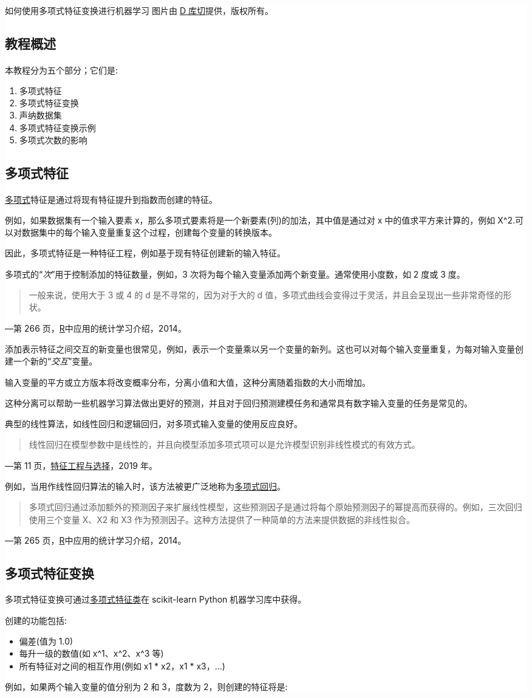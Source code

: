如何使用多项式特征变换进行机器学习
图片由 [D 库切](https://flickr.com/photos/dcoetzee/3573755676/)提供，版权所有。

## 教程概述

本教程分为五个部分；它们是:

1.  多项式特征
2.  多项式特征变换
3.  声纳数据集
4.  多项式特征变换示例
5.  多项式次数的影响

## 多项式特征

[多项式](https://en.wikipedia.org/wiki/Polynomial)特征是通过将现有特征提升到指数而创建的特征。

例如，如果数据集有一个输入要素 x，那么多项式要素将是一个新要素(列)的加法，其中值是通过对 x 中的值求平方来计算的，例如 X^2.可以对数据集中的每个输入变量重复这个过程，创建每个变量的转换版本。

因此，多项式特征是一种特征工程，例如基于现有特征创建新的输入特征。

多项式的“*次*”用于控制添加的特征数量，例如，3 次将为每个输入变量添加两个新变量。通常使用小度数，如 2 度或 3 度。

> 一般来说，使用大于 3 或 4 的 d 是不寻常的，因为对于大的 d 值，多项式曲线会变得过于灵活，并且会呈现出一些非常奇怪的形状。

—第 266 页，[R](https://amzn.to/2SfkCXh)中应用的统计学习介绍，2014。

添加表示特征之间交互的新变量也很常见，例如，表示一个变量乘以另一个变量的新列。这也可以对每个输入变量重复，为每对输入变量创建一个新的“*交互*”变量。

输入变量的平方或立方版本将改变概率分布，分离小值和大值，这种分离随着指数的大小而增加。

这种分离可以帮助一些机器学习算法做出更好的预测，并且对于回归预测建模任务和通常具有数字输入变量的任务是常见的。

典型的线性算法，如线性回归和逻辑回归，对多项式输入变量的使用反应良好。

> 线性回归在模型参数中是线性的，并且向模型添加多项式项可以是允许模型识别非线性模式的有效方式。

—第 11 页，[特征工程与选择](https://amzn.to/2Yvcupn)，2019 年。

例如，当用作线性回归算法的输入时，该方法被更广泛地称为[多项式回归](https://en.wikipedia.org/wiki/Polynomial_regression)。

> 多项式回归通过添加额外的预测因子来扩展线性模型，这些预测因子是通过将每个原始预测因子的幂提高而获得的。例如，三次回归使用三个变量 X、X2 和 X3 作为预测因子。这种方法提供了一种简单的方法来提供数据的非线性拟合。

—第 265 页，[R](https://amzn.to/2SfkCXh)中应用的统计学习介绍，2014。

## 多项式特征变换

多项式特征变换可通过[多项式特征类](https://scikit-learn.org/stable/modules/generated/sklearn.preprocessing.PolynomialFeatures.html)在 scikit-learn Python 机器学习库中获得。

创建的功能包括:

*   偏差(值为 1.0)
*   每升一级的数值(如 x^1、x^2、x^3 等)
*   所有特征对之间的相互作用(例如 x1 * x2，x1 * x3，…)

例如，如果两个输入变量的值分别为 2 和 3，度数为 2，则创建的特征将是:
